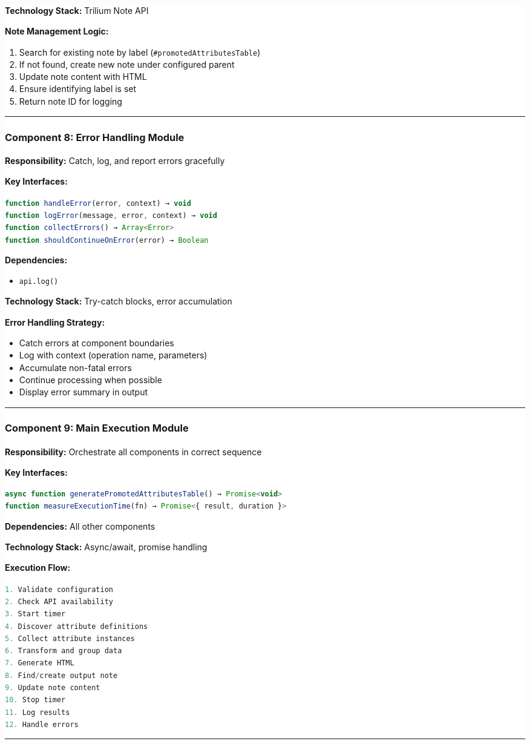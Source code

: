 **Technology Stack:** Trilium Note API

**Note Management Logic:**
1. Search for existing note by label (`#promotedAttributesTable`)
2. If not found, create new note under configured parent
3. Update note content with HTML
4. Ensure identifying label is set
5. Return note ID for logging

---

### Component 8: Error Handling Module

**Responsibility:** Catch, log, and report errors gracefully

**Key Interfaces:**
```javascript
function handleError(error, context) → void
function logError(message, error, context) → void
function collectErrors() → Array<Error>
function shouldContinueOnError(error) → Boolean
```

**Dependencies:**
- `api.log()`

**Technology Stack:** Try-catch blocks, error accumulation

**Error Handling Strategy:**
- Catch errors at component boundaries
- Log with context (operation name, parameters)
- Accumulate non-fatal errors
- Continue processing when possible
- Display error summary in output

---

### Component 9: Main Execution Module

**Responsibility:** Orchestrate all components in correct sequence

**Key Interfaces:**
```javascript
async function generatePromotedAttributesTable() → Promise<void>
function measureExecutionTime(fn) → Promise<{ result, duration }>
```

**Dependencies:** All other components

**Technology Stack:** Async/await, promise handling

**Execution Flow:**
```javascript
1. Validate configuration
2. Check API availability
3. Start timer
4. Discover attribute definitions
5. Collect attribute instances
6. Transform and group data
7. Generate HTML
8. Find/create output note
9. Update note content
10. Stop timer
11. Log results
12. Handle errors
```

---